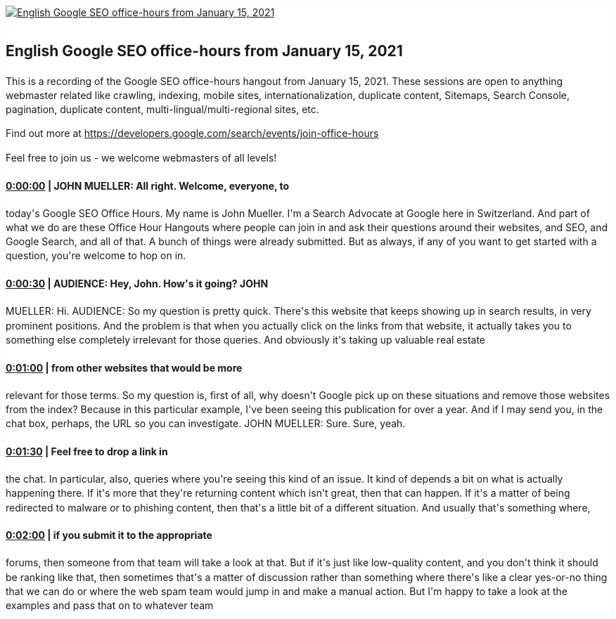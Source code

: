 [![English Google SEO office-hours from January 15, 2021](https://i.ytimg.com/vi/puNqYcqyClQ/hqdefault.jpg)](https://www.youtube.com/watch?v=puNqYcqyClQ)

## English Google SEO office-hours from January 15, 2021

This is a recording of the Google SEO office-hours hangout from January 15, 2021. These sessions are open to anything webmaster related like crawling, indexing, mobile sites, internationalization, duplicate content, Sitemaps, Search Console, pagination, duplicate content, multi-lingual/multi-regional sites, etc. 



Find out more at https://developers.google.com/search/events/join-office-hours



Feel free to join us - we welcome webmasters of all levels!



#### [0:00:00](https://www.youtube.com/watch?v=puNqYcqyClQ&t=0) |  JOHN MUELLER: All right. Welcome, everyone, to

today's Google SEO Office Hours. My name is John Mueller. I'm a Search Advocate at Google here in Switzerland. And part of what we do are these Office Hour Hangouts where people can join in and ask their questions around their websites, and SEO, and Google Search, and all of that. A bunch of things were already submitted. But as always, if any of you want to get started with a question, you're welcome to hop on in.  

#### [0:00:30](https://www.youtube.com/watch?v=puNqYcqyClQ&t=30) |  AUDIENCE: Hey, John. How's it going? JOHN

MUELLER: Hi. AUDIENCE: So my question is pretty quick. There's this website that keeps showing up in search results, in very prominent positions. And the problem is that when you actually click on the links from that website, it actually takes you to something else completely irrelevant for those queries. And obviously it's taking up valuable real estate  

#### [0:01:00](https://www.youtube.com/watch?v=puNqYcqyClQ&t=60) |  from other websites that would be more

relevant for those terms. So my question is, first of all, why doesn't Google pick up on these situations and remove those websites from the index? Because in this particular example, I've been seeing this publication for over a year. And if I may send you, in the chat box, perhaps, the URL so you can investigate. JOHN MUELLER: Sure. Sure, yeah.  

#### [0:01:30](https://www.youtube.com/watch?v=puNqYcqyClQ&t=90) |  Feel free to drop a link in

the chat. In particular, also, queries where you're seeing this kind of an issue. It kind of depends a bit on what is actually happening there. If it's more that they're returning content which isn't great, then that can happen. If it's a matter of being redirected to malware or to phishing content, then that's a little bit of a different situation. And usually that's something where,  

#### [0:02:00](https://www.youtube.com/watch?v=puNqYcqyClQ&t=120) |  if you submit it to the appropriate

forums, then someone from that team will take a look at that. But if it's just like low-quality content, and you don't think it should be ranking like that, then sometimes that's a matter of discussion rather than something where there's like a clear yes-or-no thing that we can do or where the web spam team would jump in and make a manual action. But I'm happy to take a look at the examples and pass that on to whatever team  
